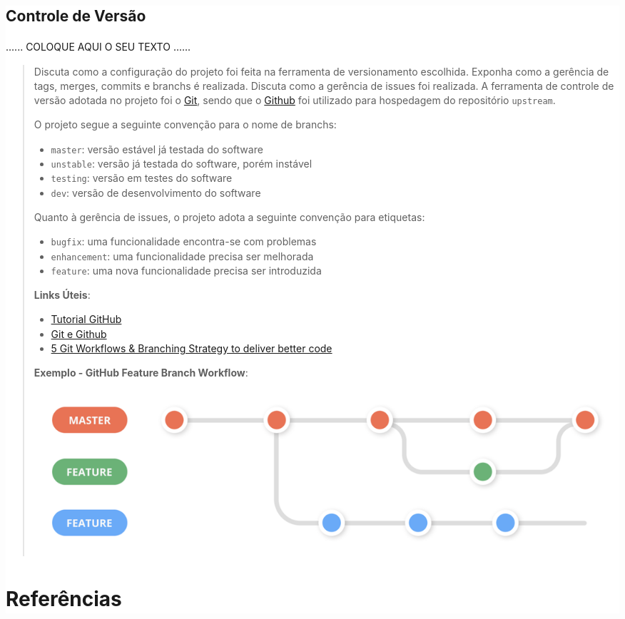 ## Controle de Versão

......  COLOQUE AQUI O SEU TEXTO ......

> Discuta como a configuração do projeto foi feita na ferramenta de
> versionamento escolhida. Exponha como a gerência de tags, merges,
> commits e branchs é realizada. Discuta como a gerência de issues foi
> realizada.
> A ferramenta de controle de versão adotada no projeto foi o
> [Git](https://git-scm.com/), sendo que o [Github](https://github.com)
> foi utilizado para hospedagem do repositório `upstream`.
> 
> O projeto segue a seguinte convenção para o nome de branchs:
> 
> - `master`: versão estável já testada do software
> - `unstable`: versão já testada do software, porém instável
> - `testing`: versão em testes do software
> - `dev`: versão de desenvolvimento do software
> 
> Quanto à gerência de issues, o projeto adota a seguinte convenção para
> etiquetas:
> 
> - `bugfix`: uma funcionalidade encontra-se com problemas
> - `enhancement`: uma funcionalidade precisa ser melhorada
> - `feature`: uma nova funcionalidade precisa ser introduzida
>
> **Links Úteis**:
> - [Tutorial GitHub](https://guides.github.com/activities/hello-world/)
> - [Git e Github](https://www.youtube.com/playlist?list=PLHz_AreHm4dm7ZULPAmadvNhH6vk9oNZA)
> - [5 Git Workflows & Branching Strategy to deliver better code](https://zepel.io/blog/5-git-workflows-to-improve-development/)
>
> **Exemplo - GitHub Feature Branch Workflow**:
>
> ![Exemplo de Wireframe](images/Github-Workflow.png)

# Referências
